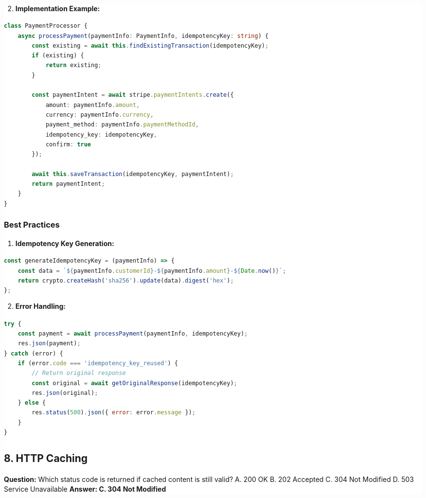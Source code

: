 2. **Implementation Example:**
```typescript
class PaymentProcessor {
    async processPayment(paymentInfo: PaymentInfo, idempotencyKey: string) {
        const existing = await this.findExistingTransaction(idempotencyKey);
        if (existing) {
            return existing;
        }

        const paymentIntent = await stripe.paymentIntents.create({
            amount: paymentInfo.amount,
            currency: paymentInfo.currency,
            payment_method: paymentInfo.paymentMethodId,
            idempotency_key: idempotencyKey,
            confirm: true
        });

        await this.saveTransaction(idempotencyKey, paymentIntent);
        return paymentIntent;
    }
}
```

### Best Practices
1. **Idempotency Key Generation:**
```javascript
const generateIdempotencyKey = (paymentInfo) => {
    const data = `${paymentInfo.customerId}-${paymentInfo.amount}-${Date.now()}`;
    return crypto.createHash('sha256').update(data).digest('hex');
};
```

2. **Error Handling:**
```javascript
try {
    const payment = await processPayment(paymentInfo, idempotencyKey);
    res.json(payment);
} catch (error) {
    if (error.code === 'idempotency_key_reused') {
        // Return original response
        const original = await getOriginalResponse(idempotencyKey);
        res.json(original);
    } else {
        res.status(500).json({ error: error.message });
    }
}
```

## 8. HTTP Caching
**Question:** Which status code is returned if cached content is still valid?
A. 200 OK
B. 202 Accepted
C. 304 Not Modified
D. 503 Service Unavailable
**Answer: C. 304 Not Modified**
